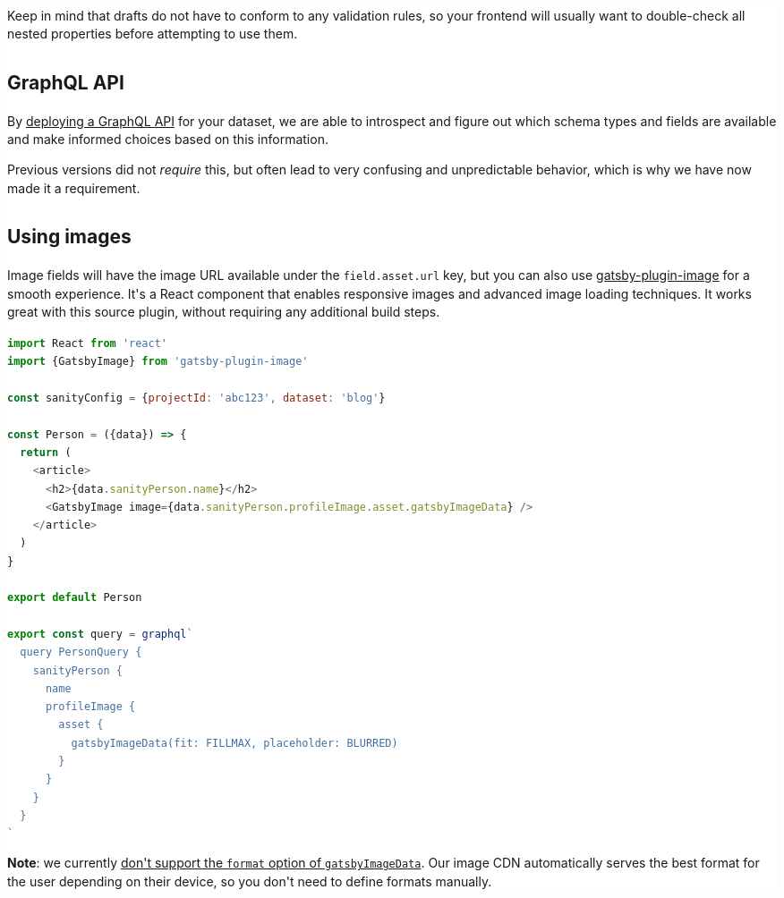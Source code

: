 Keep in mind that drafts do not have to conform to any validation rules, so your frontend will usually want to double-check all nested properties before attempting to use them.

## GraphQL API

By [deploying a GraphQL API](https://www.sanity.io/docs/graphql) for your dataset, we are able to introspect and figure out which schema types and fields are available and make informed choices based on this information.

Previous versions did not _require_ this, but often lead to very confusing and unpredictable behavior, which is why we have now made it a requirement.

## Using images

Image fields will have the image URL available under the `field.asset.url` key, but you can also use [gatsby-plugin-image](https://github.com/gatsbyjs/gatsby/tree/master/packages/gatsby-plugin-image) for a smooth experience. It's a React component that enables responsive images and advanced image loading techniques. It works great with this source plugin, without requiring any additional build steps.

```js
import React from 'react'
import {GatsbyImage} from 'gatsby-plugin-image'

const sanityConfig = {projectId: 'abc123', dataset: 'blog'}

const Person = ({data}) => {
  return (
    <article>
      <h2>{data.sanityPerson.name}</h2>
      <GatsbyImage image={data.sanityPerson.profileImage.asset.gatsbyImageData} />
    </article>
  )
}

export default Person

export const query = graphql`
  query PersonQuery {
    sanityPerson {
      name
      profileImage {
        asset {
          gatsbyImageData(fit: FILLMAX, placeholder: BLURRED)
        }
      }
    }
  }
`
```

**Note**: we currently [don't support the `format` option of `gatsbyImageData`](https://github.com/touchlesscode/gatsby-source-sanity-exo/issues/134#issuecomment-951876221). Our image CDN automatically serves the best format for the user depending on their device, so you don't need to define formats manually.

